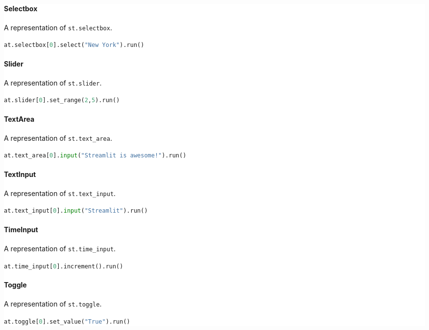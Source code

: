#### Selectbox

A representation of `st.selectbox`.

```python
at.selectbox[0].select("New York").run()
```

</RefCard>

<RefCard href="/library/api-reference/app-testing/testing-element-classes#sttestingv1element_treeslider" size="third">

#### Slider

A representation of `st.slider`.

```python
at.slider[0].set_range(2,5).run()
```

</RefCard>

<RefCard href="/library/api-reference/app-testing/testing-element-classes#sttestingv1element_treetextarea" size="third">

#### TextArea

A representation of `st.text_area`.

```python
at.text_area[0].input("Streamlit is awesome!").run()
```

</RefCard>

<RefCard href="/library/api-reference/app-testing/testing-element-classes#sttestingv1element_treetextinput" size="third">

#### TextInput

A representation of `st.text_input`.

```python
at.text_input[0].input("Streamlit").run()
```

</RefCard>

<RefCard href="/library/api-reference/app-testing/testing-element-classes#sttestingv1element_treetimeinput" size="third">

#### TimeInput

A representation of `st.time_input`.

```python
at.time_input[0].increment().run()
```

</RefCard>

<RefCard href="/library/api-reference/app-testing/testing-element-classes#sttestingv1element_treetoggle" size="third">

#### Toggle

A representation of `st.toggle`.

```python
at.toggle[0].set_value("True").run()
```

</RefCard>

</TileContainer>
